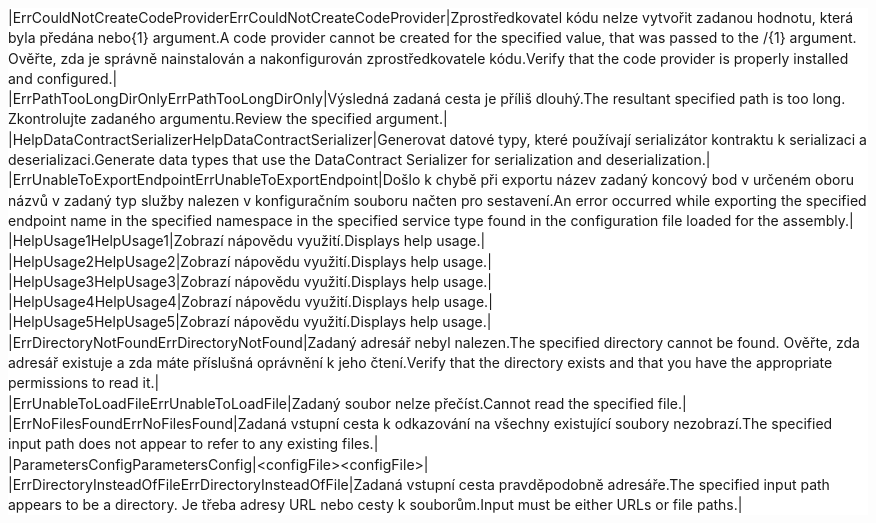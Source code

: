 |<span data-ttu-id="0b4f6-248">ErrCouldNotCreateCodeProvider</span><span class="sxs-lookup"><span data-stu-id="0b4f6-248">ErrCouldNotCreateCodeProvider</span></span>|<span data-ttu-id="0b4f6-249">Zprostředkovatel kódu nelze vytvořit zadanou hodnotu, která byla předána nebo{1} argument.</span><span class="sxs-lookup"><span data-stu-id="0b4f6-249">A code provider cannot be created for the specified value, that was passed to the /{1} argument.</span></span> <span data-ttu-id="0b4f6-250">Ověřte, zda je správně nainstalován a nakonfigurován zprostředkovatele kódu.</span><span class="sxs-lookup"><span data-stu-id="0b4f6-250">Verify that the code provider is properly installed and configured.</span></span>|  
|<span data-ttu-id="0b4f6-251">ErrPathTooLongDirOnly</span><span class="sxs-lookup"><span data-stu-id="0b4f6-251">ErrPathTooLongDirOnly</span></span>|<span data-ttu-id="0b4f6-252">Výsledná zadaná cesta je příliš dlouhý.</span><span class="sxs-lookup"><span data-stu-id="0b4f6-252">The resultant specified path is too long.</span></span> <span data-ttu-id="0b4f6-253">Zkontrolujte zadaného argumentu.</span><span class="sxs-lookup"><span data-stu-id="0b4f6-253">Review the specified argument.</span></span>|  
|<span data-ttu-id="0b4f6-254">HelpDataContractSerializer</span><span class="sxs-lookup"><span data-stu-id="0b4f6-254">HelpDataContractSerializer</span></span>|<span data-ttu-id="0b4f6-255">Generovat datové typy, které používají serializátor kontraktu k serializaci a deserializaci.</span><span class="sxs-lookup"><span data-stu-id="0b4f6-255">Generate data types that use the DataContract Serializer for serialization and deserialization.</span></span>|  
|<span data-ttu-id="0b4f6-256">ErrUnableToExportEndpoint</span><span class="sxs-lookup"><span data-stu-id="0b4f6-256">ErrUnableToExportEndpoint</span></span>|<span data-ttu-id="0b4f6-257">Došlo k chybě při exportu název zadaný koncový bod v určeném oboru názvů v zadaný typ služby nalezen v konfiguračním souboru načten pro sestavení.</span><span class="sxs-lookup"><span data-stu-id="0b4f6-257">An error occurred while exporting the specified  endpoint name in the specified namespace in the specified  service type found in the configuration file loaded for the assembly.</span></span>|  
|<span data-ttu-id="0b4f6-258">HelpUsage1</span><span class="sxs-lookup"><span data-stu-id="0b4f6-258">HelpUsage1</span></span>|<span data-ttu-id="0b4f6-259">Zobrazí nápovědu využití.</span><span class="sxs-lookup"><span data-stu-id="0b4f6-259">Displays help usage.</span></span>|  
|<span data-ttu-id="0b4f6-260">HelpUsage2</span><span class="sxs-lookup"><span data-stu-id="0b4f6-260">HelpUsage2</span></span>|<span data-ttu-id="0b4f6-261">Zobrazí nápovědu využití.</span><span class="sxs-lookup"><span data-stu-id="0b4f6-261">Displays help usage.</span></span>|  
|<span data-ttu-id="0b4f6-262">HelpUsage3</span><span class="sxs-lookup"><span data-stu-id="0b4f6-262">HelpUsage3</span></span>|<span data-ttu-id="0b4f6-263">Zobrazí nápovědu využití.</span><span class="sxs-lookup"><span data-stu-id="0b4f6-263">Displays help usage.</span></span>|  
|<span data-ttu-id="0b4f6-264">HelpUsage4</span><span class="sxs-lookup"><span data-stu-id="0b4f6-264">HelpUsage4</span></span>|<span data-ttu-id="0b4f6-265">Zobrazí nápovědu využití.</span><span class="sxs-lookup"><span data-stu-id="0b4f6-265">Displays help usage.</span></span>|  
|<span data-ttu-id="0b4f6-266">HelpUsage5</span><span class="sxs-lookup"><span data-stu-id="0b4f6-266">HelpUsage5</span></span>|<span data-ttu-id="0b4f6-267">Zobrazí nápovědu využití.</span><span class="sxs-lookup"><span data-stu-id="0b4f6-267">Displays help usage.</span></span>|  
|<span data-ttu-id="0b4f6-268">ErrDirectoryNotFound</span><span class="sxs-lookup"><span data-stu-id="0b4f6-268">ErrDirectoryNotFound</span></span>|<span data-ttu-id="0b4f6-269">Zadaný adresář nebyl nalezen.</span><span class="sxs-lookup"><span data-stu-id="0b4f6-269">The specified directory cannot be found.</span></span> <span data-ttu-id="0b4f6-270">Ověřte, zda adresář existuje a zda máte příslušná oprávnění k jeho čtení.</span><span class="sxs-lookup"><span data-stu-id="0b4f6-270">Verify that the directory exists and that you have the appropriate permissions to read it.</span></span>|  
|<span data-ttu-id="0b4f6-271">ErrUnableToLoadFile</span><span class="sxs-lookup"><span data-stu-id="0b4f6-271">ErrUnableToLoadFile</span></span>|<span data-ttu-id="0b4f6-272">Zadaný soubor nelze přečíst.</span><span class="sxs-lookup"><span data-stu-id="0b4f6-272">Cannot read the specified file.</span></span>|  
|<span data-ttu-id="0b4f6-273">ErrNoFilesFound</span><span class="sxs-lookup"><span data-stu-id="0b4f6-273">ErrNoFilesFound</span></span>|<span data-ttu-id="0b4f6-274">Zadaná vstupní cesta k odkazování na všechny existující soubory nezobrazí.</span><span class="sxs-lookup"><span data-stu-id="0b4f6-274">The specified input path does not appear to refer to any existing files.</span></span>|  
|<span data-ttu-id="0b4f6-275">ParametersConfig</span><span class="sxs-lookup"><span data-stu-id="0b4f6-275">ParametersConfig</span></span>|<span data-ttu-id="0b4f6-276">\<configFile></span><span class="sxs-lookup"><span data-stu-id="0b4f6-276">\<configFile></span></span>|  
|<span data-ttu-id="0b4f6-277">ErrDirectoryInsteadOfFile</span><span class="sxs-lookup"><span data-stu-id="0b4f6-277">ErrDirectoryInsteadOfFile</span></span>|<span data-ttu-id="0b4f6-278">Zadaná vstupní cesta pravděpodobně adresáře.</span><span class="sxs-lookup"><span data-stu-id="0b4f6-278">The specified input path appears to be a directory.</span></span> <span data-ttu-id="0b4f6-279">Je třeba adresy URL nebo cesty k souborům.</span><span class="sxs-lookup"><span data-stu-id="0b4f6-279">Input must be either URLs or file paths.</span></span>|  